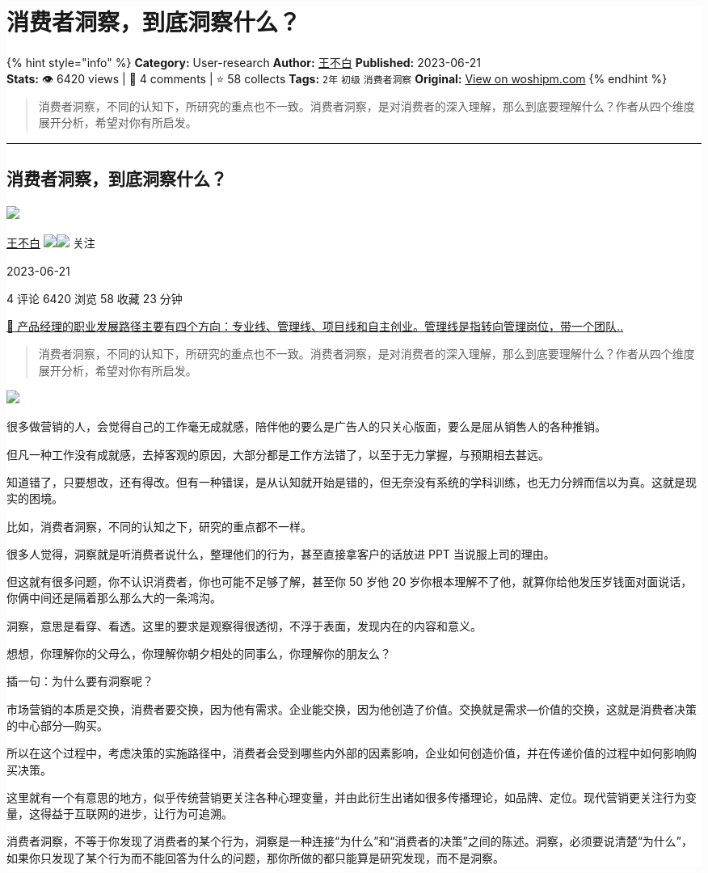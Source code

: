 # 消费者洞察，到底洞察什么？
{% hint style="info" %}
**Category:** User-research
**Author:** [王不白](https://www.woshipm.com/u/1040905)
**Published:** 2023-06-21  
**Stats:** 👁️ 6420 views | 💬 4 comments | ⭐ 58 collects
**Tags:** `2年` `初级` `消费者洞察`
**Original:** [View on woshipm.com](https://www.woshipm.com/user-research/5851949.html)
{% endhint %}
> 消费者洞察，不同的认知下，所研究的重点也不一致。消费者洞察，是对消费者的深入理解，那么到底要理解什么？作者从四个维度展开分析，希望对你有所启发。

---

## 消费者洞察，到底洞察什么？

[![](https://static.woshipm.com/view/woshipm_api_def_20230424160413_4427.jpg?imageView2/1/w/72/h/72/q/100)](https://www.woshipm.com/u/1040905)

[王不白](https://www.woshipm.com/u/1040905) ![](https://static.woshipm.com/tag/1121_1@2x.png)![](https://static.woshipm.com/tag/2105_1@2x.png) 关注

2023-06-21

4 评论 6420 浏览 58 收藏 23 分钟

[🔗 产品经理的职业发展路径主要有四个方向：专业线、管理线、项目线和自主创业。管理线是指转向管理岗位，带一个团队..](https://ke.qidianla.com/courses/90pm)

> 消费者洞察，不同的认知下，所研究的重点也不一致。消费者洞察，是对消费者的深入理解，那么到底要理解什么？作者从四个维度展开分析，希望对你有所启发。

![](https://image.woshipm.com/2023/04/14/9a2bd210-da8d-11ed-8b96-00163e0b5ff3.png)

很多做营销的人，会觉得自己的工作毫无成就感，陪伴他的要么是广告人的只关心版面，要么是屈从销售人的各种推销。

但凡一种工作没有成就感，去掉客观的原因，大部分都是工作方法错了，以至于无力掌握，与预期相去甚远。

知道错了，只要想改，还有得改。但有一种错误，是从认知就开始是错的，但无奈没有系统的学科训练，也无力分辨而信以为真。这就是现实的困境。

比如，消费者洞察，不同的认知之下，研究的重点都不一样。

很多人觉得，洞察就是听消费者说什么，整理他们的行为，甚至直接拿客户的话放进 PPT 当说服上司的理由。

但这就有很多问题，你不认识消费者，你也可能不足够了解，甚至你 50 岁他 20 岁你根本理解不了他，就算你给他发压岁钱面对面说话，你俩中间还是隔着那么那么大的一条鸿沟。

洞察，意思是看穿、看透。这里的要求是观察得很透彻，不浮于表面，发现内在的内容和意义。

想想，你理解你的父母么，你理解你朝夕相处的同事么，你理解你的朋友么？

插一句：为什么要有洞察呢？

市场营销的本质是交换，消费者要交换，因为他有需求。企业能交换，因为他创造了价值。交换就是需求—价值的交换，这就是消费者决策的中心部分—购买。

所以在这个过程中，考虑决策的实施路径中，消费者会受到哪些内外部的因素影响，企业如何创造价值，并在传递价值的过程中如何影响购买决策。

这里就有一个有意思的地方，似乎传统营销更关注各种心理变量，并由此衍生出诸如很多传播理论，如品牌、定位。现代营销更关注行为变量，这得益于互联网的进步，让行为可追溯。

消费者洞察，不等于你发现了消费者的某个行为，洞察是一种连接“为什么”和“消费者的决策”之间的陈述。洞察，必须要说清楚“为什么”，如果你只发现了某个行为而不能回答为什么的问题，那你所做的都只能算是研究发现，而不是洞察。
